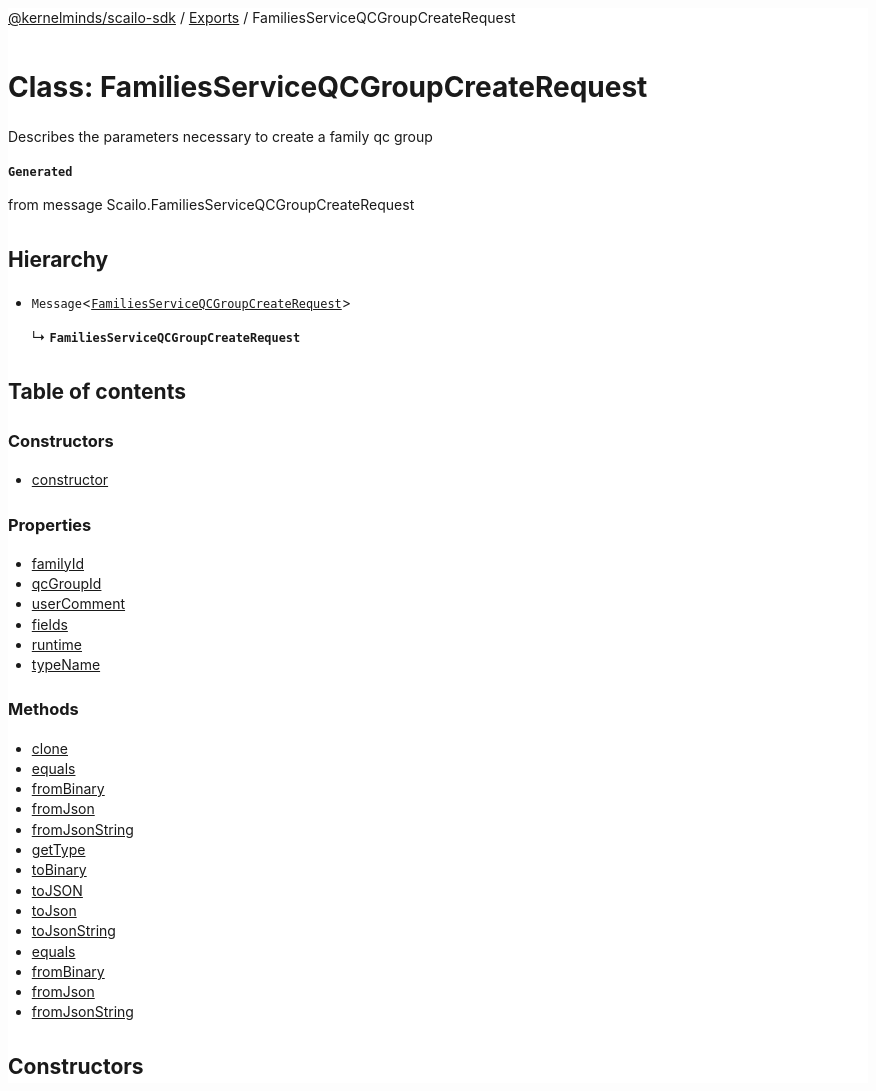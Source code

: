 [@kernelminds/scailo-sdk](../README.md) / [Exports](../modules.md) / FamiliesServiceQCGroupCreateRequest

# Class: FamiliesServiceQCGroupCreateRequest

Describes the parameters necessary to create a family qc group

**`Generated`**

from message Scailo.FamiliesServiceQCGroupCreateRequest

## Hierarchy

- `Message`\<[`FamiliesServiceQCGroupCreateRequest`](FamiliesServiceQCGroupCreateRequest.md)\>

  ↳ **`FamiliesServiceQCGroupCreateRequest`**

## Table of contents

### Constructors

- [constructor](FamiliesServiceQCGroupCreateRequest.md#constructor)

### Properties

- [familyId](FamiliesServiceQCGroupCreateRequest.md#familyid)
- [qcGroupId](FamiliesServiceQCGroupCreateRequest.md#qcgroupid)
- [userComment](FamiliesServiceQCGroupCreateRequest.md#usercomment)
- [fields](FamiliesServiceQCGroupCreateRequest.md#fields)
- [runtime](FamiliesServiceQCGroupCreateRequest.md#runtime)
- [typeName](FamiliesServiceQCGroupCreateRequest.md#typename)

### Methods

- [clone](FamiliesServiceQCGroupCreateRequest.md#clone)
- [equals](FamiliesServiceQCGroupCreateRequest.md#equals)
- [fromBinary](FamiliesServiceQCGroupCreateRequest.md#frombinary)
- [fromJson](FamiliesServiceQCGroupCreateRequest.md#fromjson)
- [fromJsonString](FamiliesServiceQCGroupCreateRequest.md#fromjsonstring)
- [getType](FamiliesServiceQCGroupCreateRequest.md#gettype)
- [toBinary](FamiliesServiceQCGroupCreateRequest.md#tobinary)
- [toJSON](FamiliesServiceQCGroupCreateRequest.md#tojson)
- [toJson](FamiliesServiceQCGroupCreateRequest.md#tojson-1)
- [toJsonString](FamiliesServiceQCGroupCreateRequest.md#tojsonstring)
- [equals](FamiliesServiceQCGroupCreateRequest.md#equals-1)
- [fromBinary](FamiliesServiceQCGroupCreateRequest.md#frombinary-1)
- [fromJson](FamiliesServiceQCGroupCreateRequest.md#fromjson-1)
- [fromJsonString](FamiliesServiceQCGroupCreateRequest.md#fromjsonstring-1)

## Constructors
